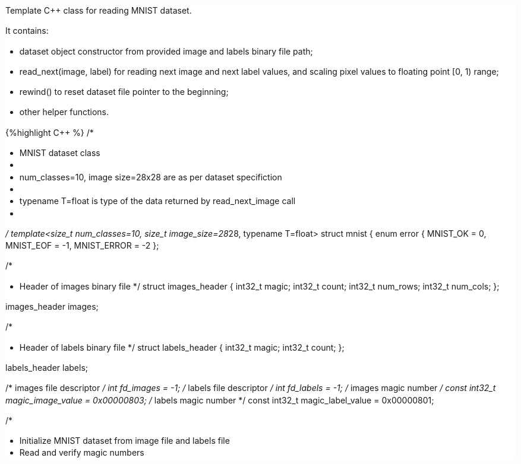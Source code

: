 
Template C++ class for reading MNIST dataset.

It contains:

- dataset object constructor from provided image and labels binary file path;

- read_next(image, label) for reading next image and next label values, and scaling pixel values to floating point [0, 1) range;

- rewind() to reset dataset file pointer to the beginning;

- other helper functions.

{%highlight C++ %}
/*
 * MNIST dataset class
 *
 * num_classes=10, image size=28x28 are as per dataset specifiction
 *
 * typename T=float is type of the data returned by read_next_image call
 *
 */
template<size_t num_classes=10, size_t image_size=28*28, typename T=float>
struct mnist
{
  enum error
    {
      MNIST_OK = 0,
      MNIST_EOF = -1,
      MNIST_ERROR = -2
    };

  /*
   * Header of images binary file
   */
  struct images_header
  {
    int32_t magic;
    int32_t count;
    int32_t num_rows;
    int32_t num_cols;
  };

  images_header images;

  /*
   * Header of labels binary file
   */
  struct labels_header
  {
    int32_t magic;
    int32_t count;
  };

  labels_header labels;

  /* images file descriptor */
  int fd_images = -1;
  /* labels file descriptor */
  int fd_labels = -1;
  /* images magic number */
  const int32_t magic_image_value = 0x00000803;
  /* labels magic number */
  const int32_t magic_label_value = 0x00000801;

  /*
   * Initialize MNIST dataset from image file and labels file
   * Read and verify magic numbers